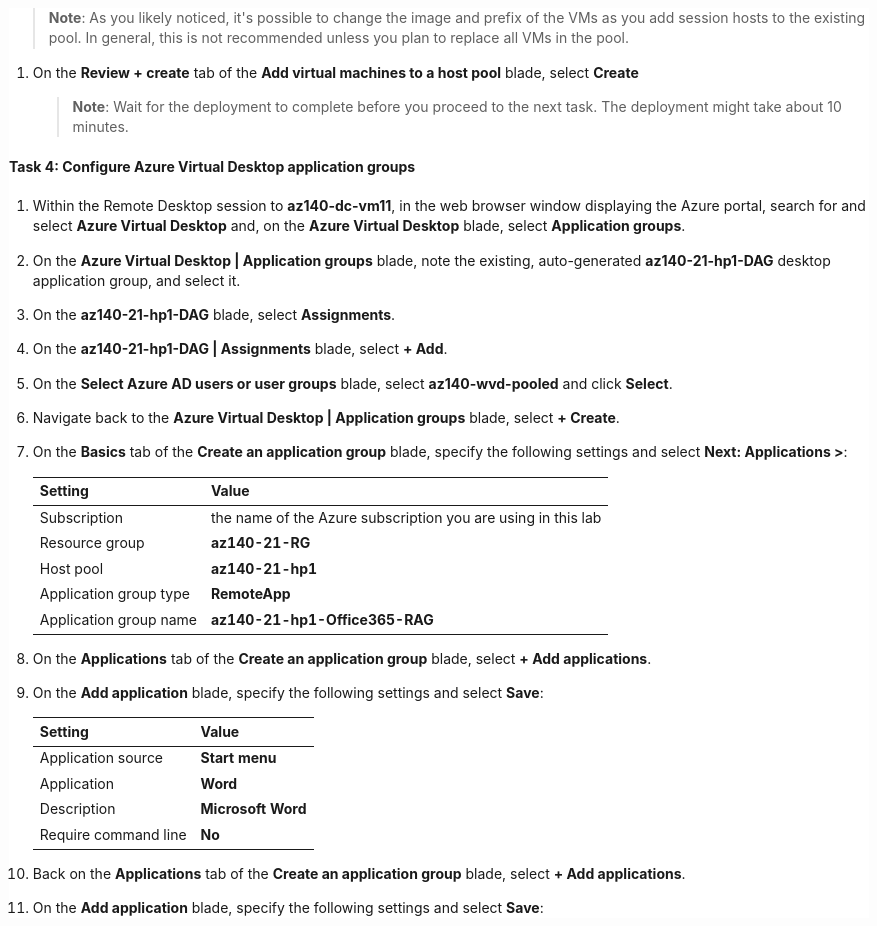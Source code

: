    > **Note**: As you likely noticed, it's possible to change the image and prefix of the VMs as you add session hosts to the existing pool. In general, this is not recommended unless you plan to replace all VMs in the pool. 

1. On the **Review + create** tab of the **Add virtual machines to a host pool** blade, select **Create**

   > **Note**: Wait for the deployment to complete before you proceed to the next task. The deployment might take about 10 minutes. 

#### Task 4: Configure Azure Virtual Desktop application groups

1. Within the Remote Desktop session to **az140-dc-vm11**, in the web browser window displaying the Azure portal, search for and select **Azure Virtual Desktop** and, on the **Azure Virtual Desktop** blade, select **Application groups**.
1. On the **Azure Virtual Desktop \| Application groups** blade, note the existing, auto-generated **az140-21-hp1-DAG** desktop application group, and select it. 
1. On the **az140-21-hp1-DAG** blade, select **Assignments**.
1. On the **az140-21-hp1-DAG \| Assignments** blade, select **+ Add**.
1. On the **Select Azure AD users or user groups** blade, select **az140-wvd-pooled** and click **Select**.
1. Navigate back to the **Azure Virtual Desktop \| Application groups** blade, select **+ Create**. 
1. On the **Basics** tab of the **Create an application group** blade, specify the following settings and select **Next: Applications >**:

   |Setting|Value|
   |---|---|
   |Subscription|the name of the Azure subscription you are using in this lab|
   |Resource group|**az140-21-RG**|
   |Host pool|**az140-21-hp1**|
   |Application group type|**RemoteApp**|
   |Application group name|**az140-21-hp1-Office365-RAG**|

1. On the **Applications** tab of the **Create an application group** blade, select **+ Add applications**.
1. On the **Add application** blade, specify the following settings and select **Save**:

   |Setting|Value|
   |---|---|
   |Application source|**Start menu**|
   |Application|**Word**|
   |Description|**Microsoft Word**|
   |Require command line|**No**|

1. Back on the **Applications** tab of the **Create an application group** blade, select **+ Add applications**.
1. On the **Add application** blade, specify the following settings and select **Save**:
